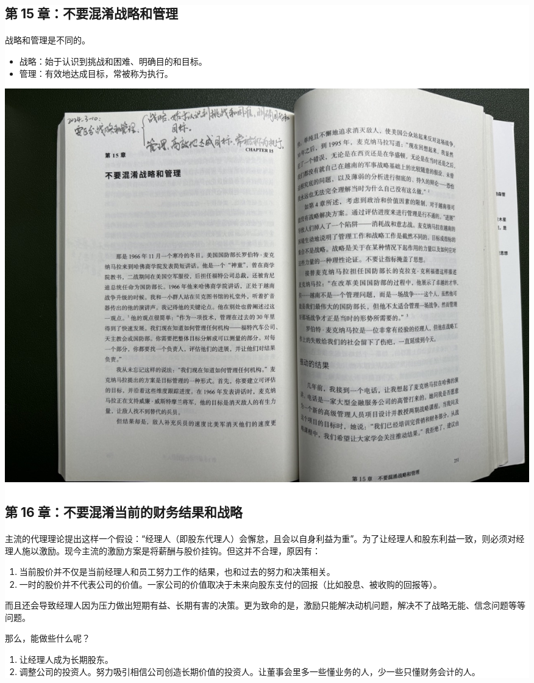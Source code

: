 ## 第 15 章：不要混淆战略和管理

战略和管理是不同的。
* 战略：始于认识到挑战和困难、明确目的和目标。
* 管理：有效地达成目标，常被称为执行。

![Chapter 15 notes](images/Chapter-15.jpg)

## 第 16 章：不要混淆当前的财务结果和战略

主流的代理理论提出这样一个假设：“经理人（即股东代理人）会懈怠，且会以自身利益为重”。为了让经理人和股东利益一致，则必须对经理人施以激励。现今主流的激励方案是将薪酬与股价挂钩。但这并不合理，原因有：
1. 当前股价并不仅是当前经理人和员工努力工作的结果，也和过去的努力和决策相关。
2. 一时的股价并不代表公司的价值。一家公司的价值取决于未来向股东支付的回报（比如股息、被收购的回报等）。

而且还会导致经理人因为压力做出短期有益、长期有害的决策。更为致命的是，激励只能解决动机问题，解决不了战略无能、信念问题等等问题。

那么，能做些什么呢？
1. 让经理人成为长期股东。
2. 调整公司的投资人。努力吸引相信公司创造长期价值的投资人。让董事会里多一些懂业务的人，少一些只懂财务会计的人。

